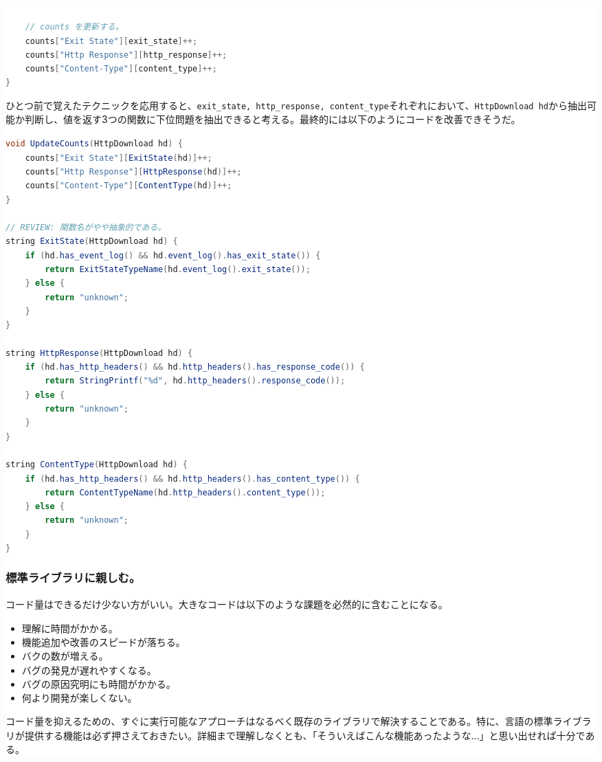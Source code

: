 ```Java

	// counts を更新する。
	counts["Exit State"][exit_state]++;
	counts["Http Response"][http_response]++;
	counts["Content-Type"][content_type]++;
}
```

ひとつ前で覚えたテクニックを応用すると、`exit_state, http_response, content_type`それぞれにおいて、`HttpDownload hd`から抽出可能か判断し、値を返す3つの関数に下位問題を抽出できると考える。最終的には以下のようにコードを改善できそうだ。

```Java
void UpdateCounts(HttpDownload hd) {
	counts["Exit State"][ExitState(hd)]++;
	counts["Http Response"][HttpResponse(hd)]++;
	counts["Content-Type"][ContentType(hd)]++;
}

// REVIEW: 関数名がやや抽象的である。
string ExitState(HttpDownload hd) {
    if (hd.has_event_log() && hd.event_log().has_exit_state()) {
		return ExitStateTypeName(hd.event_log().exit_state());
	} else {
		return "unknown";
	}
}

string HttpResponse(HttpDownload hd) {
	if (hd.has_http_headers() && hd.http_headers().has_response_code()) {
		return StringPrintf("%d", hd.http_headers().response_code());
	} else {
		return "unknown";
	}
}

string ContentType(HttpDownload hd) {
	if (hd.has_http_headers() && hd.http_headers().has_content_type()) {
		return ContentTypeName(hd.http_headers().content_type());
	} else {
		return "unknown";
	}
}
```

### 標準ライブラリに親しむ。

コード量はできるだけ少ない方がいい。大きなコードは以下のような課題を必然的に含むことになる。

- 理解に時間がかかる。
- 機能追加や改善のスピードが落ちる。
- バクの数が増える。
- バグの発見が遅れやすくなる。
- バグの原因究明にも時間がかかる。
- 何より開発が楽しくない。

コード量を抑えるための、すぐに実行可能なアプローチはなるべく既存のライブラリで解決することである。特に、言語の標準ライブラリが提供する機能は必ず押さえておきたい。詳細まで理解しなくとも、「そういえばこんな機能あったような...」と思い出せれば十分である。